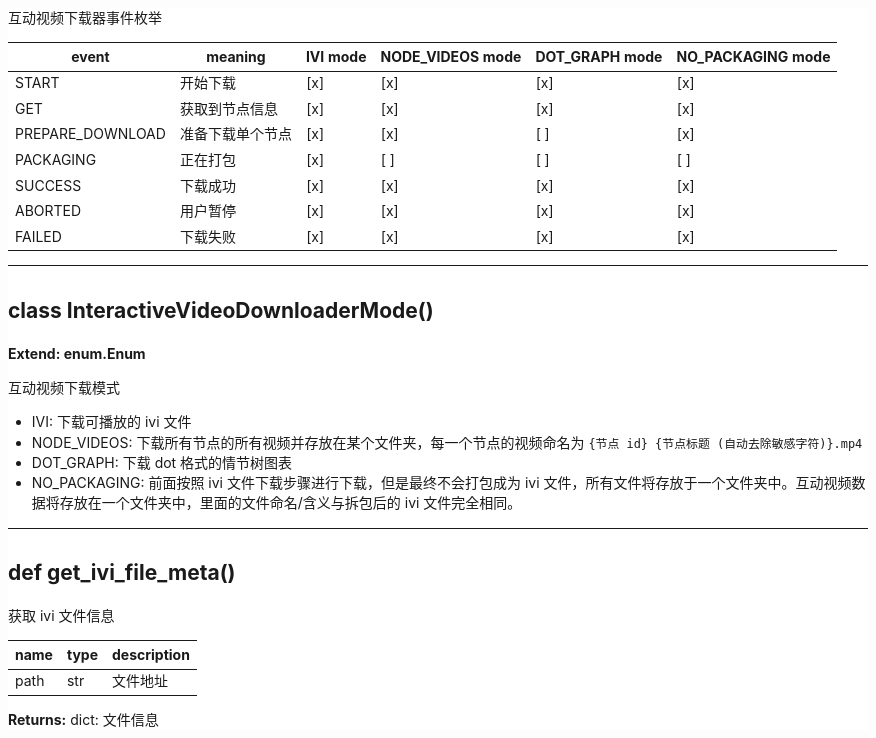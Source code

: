 互动视频下载器事件枚举

| event | meaning | IVI mode | NODE_VIDEOS mode | DOT_GRAPH mode | NO_PACKAGING mode |
| ----- | ------- | -------- | ---------------- | -------------- | ----------------- |
| START | 开始下载 | [x] | [x] | [x] | [x] |
| GET | 获取到节点信息 | [x] | [x] | [x] | [x] |
| PREPARE_DOWNLOAD | 准备下载单个节点 | [x] | [x] | [ ] | [x] |
| PACKAGING | 正在打包 | [x] | [ ] | [ ] | [ ] |
| SUCCESS | 下载成功 | [x] | [x] | [x] | [x] |
| ABORTED | 用户暂停 | [x] | [x] | [x] | [x] |
| FAILED | 下载失败 | [x] | [x] | [x] | [x] |




---

## class InteractiveVideoDownloaderMode()

**Extend: enum.Enum**

互动视频下载模式

- IVI: 下载可播放的 ivi 文件
- NODE_VIDEOS: 下载所有节点的所有视频并存放在某个文件夹，每一个节点的视频命名为 `{节点 id} {节点标题 (自动去除敏感字符)}.mp4`
- DOT_GRAPH: 下载 dot 格式的情节树图表
- NO_PACKAGING: 前面按照 ivi 文件下载步骤进行下载，但是最终不会打包成为 ivi 文件，所有文件将存放于一个文件夹中。互动视频数据将存放在一个文件夹中，里面的文件命名/含义与拆包后的 ivi 文件完全相同。




---

## def get_ivi_file_meta()

获取 ivi 文件信息


| name | type | description |
| - | - | - |
| path | str | 文件地址 |

**Returns:** dict: 文件信息




